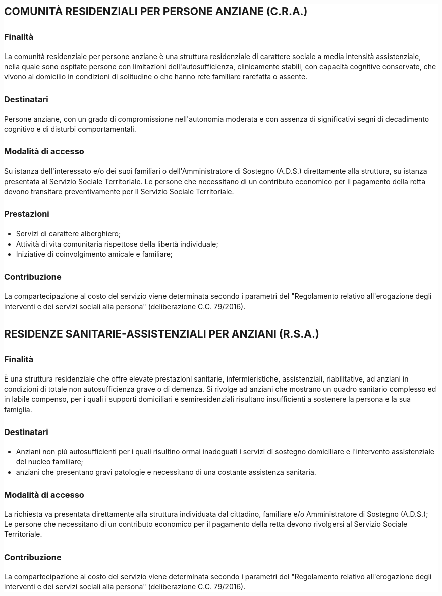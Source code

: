 ## COMUNITÀ RESIDENZIALI PER PERSONE ANZIANE (C.R.A.)
### Finalità
La comunità residenziale per persone anziane è una struttura residenziale di carattere sociale a media intensità assistenziale, nella quale sono ospitate persone con limitazioni dell'autosufficienza, clinicamente stabili, con capacità cognitive conservate, che vivono al domicilio in condizioni di solitudine o che hanno rete familiare rarefatta o assente.

### Destinatari
Persone anziane, con un grado di compromissione nell'autonomia moderata e con assenza di significativi segni di decadimento cognitivo e di disturbi comportamentali.

### Modalità di accesso
Su istanza dell'interessato e/o dei suoi familiari o dell'Amministratore di Sostegno (A.D.S.) direttamente alla struttura, su istanza presentata al Servizio Sociale Territoriale. Le persone che necessitano di un contributo economico per il pagamento della retta devono transitare preventivamente per il Servizio Sociale Territoriale.

### Prestazioni
- Servizi di carattere alberghiero; 
- Attività di vita comunitaria rispettose della libertà individuale; 
- Iniziative di coinvolgimento amicale e familiare;

### Contribuzione
La compartecipazione al costo del servizio viene determinata secondo i parametri del "Regolamento relativo all'erogazione degli interventi e dei servizi sociali alla persona" (deliberazione C.C. 79/2016).

## RESIDENZE SANITARIE-ASSISTENZIALI PER ANZIANI (R.S.A.)
### Finalità
È una struttura residenziale che offre elevate prestazioni sanitarie, infermieristiche, assistenziali, riabilitative, ad anziani in condizioni di totale non autosufficienza grave o di demenza. Si rivolge ad anziani che mostrano un quadro sanitario complesso ed in labile compenso, per i quali i supporti domiciliari e semiresidenziali risultano insufficienti a sostenere la persona e la sua famiglia.

### Destinatari
- Anziani non più autosufficienti per i quali risultino ormai inadeguati i servizi di sostegno domiciliare e l'intervento assistenziale del nucleo familiare;
- anziani che presentano gravi patologie e necessitano di una costante assistenza sanitaria.

### Modalità di accesso
La richiesta va presentata direttamente alla struttura individuata dal cittadino, familiare e/o Amministratore di Sostegno (A.D.S.); Le persone che necessitano di un contributo economico per il pagamento della retta devono rivolgersi al Servizio Sociale Territoriale.

### Contribuzione
La compartecipazione al costo del servizio viene determinata secondo i parametri del "Regolamento relativo all'erogazione degli interventi e dei servizi sociali alla persona" (deliberazione C.C. 79/2016).

